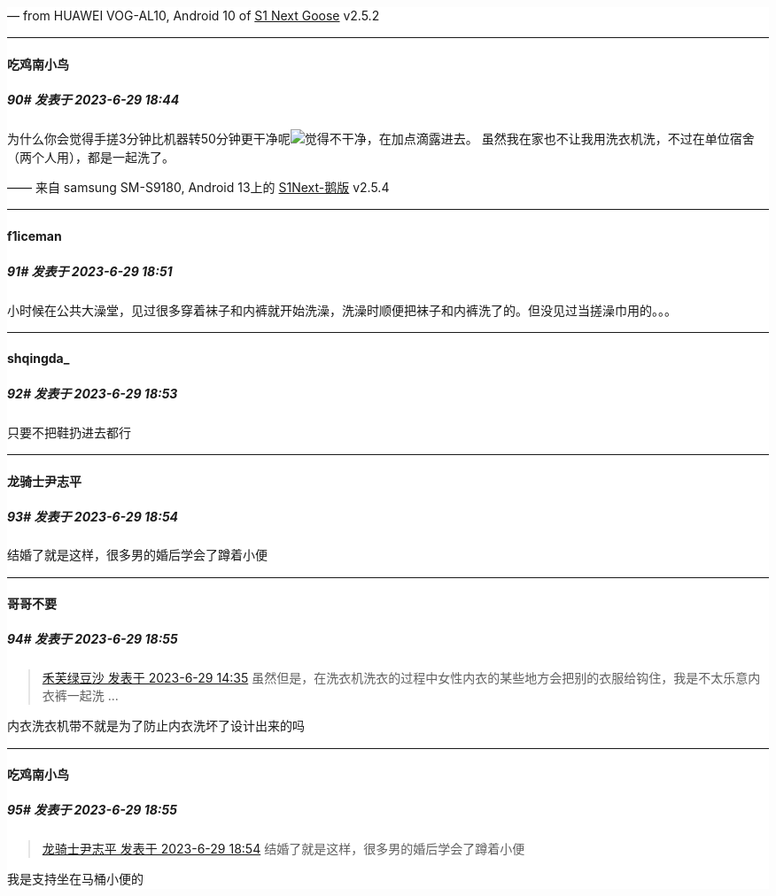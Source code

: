 — from HUAWEI VOG-AL10, Android 10 of [S1 Next Goose](https://pan.baidu.com/s/1mi43uRm) v2.5.2

*****

####  吃鸡南小鸟  
##### 90#       发表于 2023-6-29 18:44

为什么你会觉得手搓3分钟比机器转50分钟更干净呢<img src="https://static.saraba1st.com/image/smiley/face2017/037.png" referrerpolicy="no-referrer">觉得不干净，在加点滴露进去。
虽然我在家也不让我用洗衣机洗，不过在单位宿舍（两个人用），都是一起洗了。

—— 来自 samsung SM-S9180, Android 13上的 [S1Next-鹅版](https://github.com/ykrank/S1-Next/releases) v2.5.4


*****

####  f1iceman  
##### 91#       发表于 2023-6-29 18:51

小时候在公共大澡堂，见过很多穿着袜子和内裤就开始洗澡，洗澡时顺便把袜子和内裤洗了的。但没见过当搓澡巾用的。。。

*****

####  shqingda_  
##### 92#       发表于 2023-6-29 18:53

只要不把鞋扔进去都行

*****

####  龙骑士尹志平  
##### 93#       发表于 2023-6-29 18:54

结婚了就是这样，很多男的婚后学会了蹲着小便


*****

####  哥哥不要  
##### 94#       发表于 2023-6-29 18:55

<blockquote><a href="httphttps://bbs.saraba1st.com/2b/forum.php?mod=redirect&amp;goto=findpost&amp;pid=61478354&amp;ptid=2142202" target="_blank">禾芙绿豆沙 发表于 2023-6-29 14:35</a>
虽然但是，在洗衣机洗衣的过程中女性内衣的某些地方会把别的衣服给钩住，我是不太乐意内衣裤一起洗 ...</blockquote>
内衣洗衣机带不就是为了防止内衣洗坏了设计出来的吗

*****

####  吃鸡南小鸟  
##### 95#       发表于 2023-6-29 18:55

<blockquote><a href="httphttps://bbs.saraba1st.com/2b/forum.php?mod=redirect&amp;goto=findpost&amp;pid=61481951&amp;ptid=2142202" target="_blank">龙骑士尹志平 发表于 2023-6-29 18:54</a>
结婚了就是这样，很多男的婚后学会了蹲着小便</blockquote>
我是支持坐在马桶小便的
